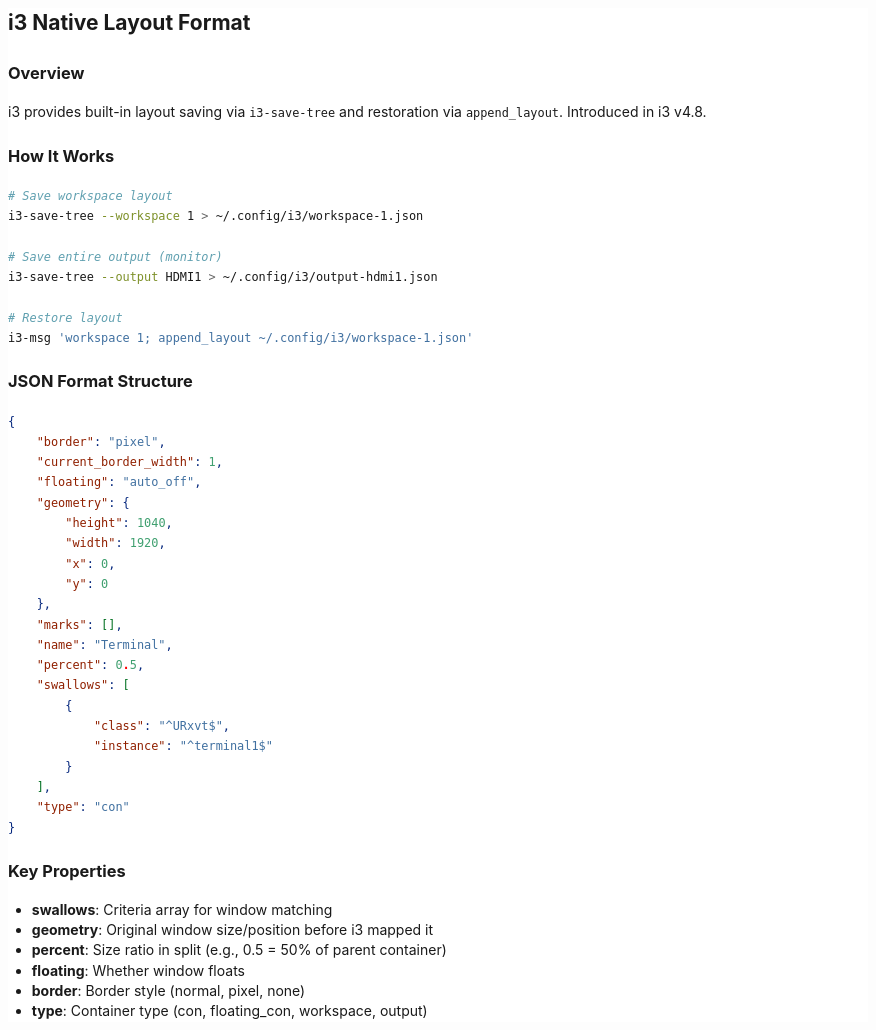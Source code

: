 
## i3 Native Layout Format

### Overview

i3 provides built-in layout saving via `i3-save-tree` and restoration via `append_layout`. Introduced in i3 v4.8.

### How It Works

```bash
# Save workspace layout
i3-save-tree --workspace 1 > ~/.config/i3/workspace-1.json

# Save entire output (monitor)
i3-save-tree --output HDMI1 > ~/.config/i3/output-hdmi1.json

# Restore layout
i3-msg 'workspace 1; append_layout ~/.config/i3/workspace-1.json'
```

### JSON Format Structure

```json
{
    "border": "pixel",
    "current_border_width": 1,
    "floating": "auto_off",
    "geometry": {
        "height": 1040,
        "width": 1920,
        "x": 0,
        "y": 0
    },
    "marks": [],
    "name": "Terminal",
    "percent": 0.5,
    "swallows": [
        {
            "class": "^URxvt$",
            "instance": "^terminal1$"
        }
    ],
    "type": "con"
}
```

### Key Properties

- **swallows**: Criteria array for window matching
- **geometry**: Original window size/position before i3 mapped it
- **percent**: Size ratio in split (e.g., 0.5 = 50% of parent container)
- **floating**: Whether window floats
- **border**: Border style (normal, pixel, none)
- **type**: Container type (con, floating_con, workspace, output)
